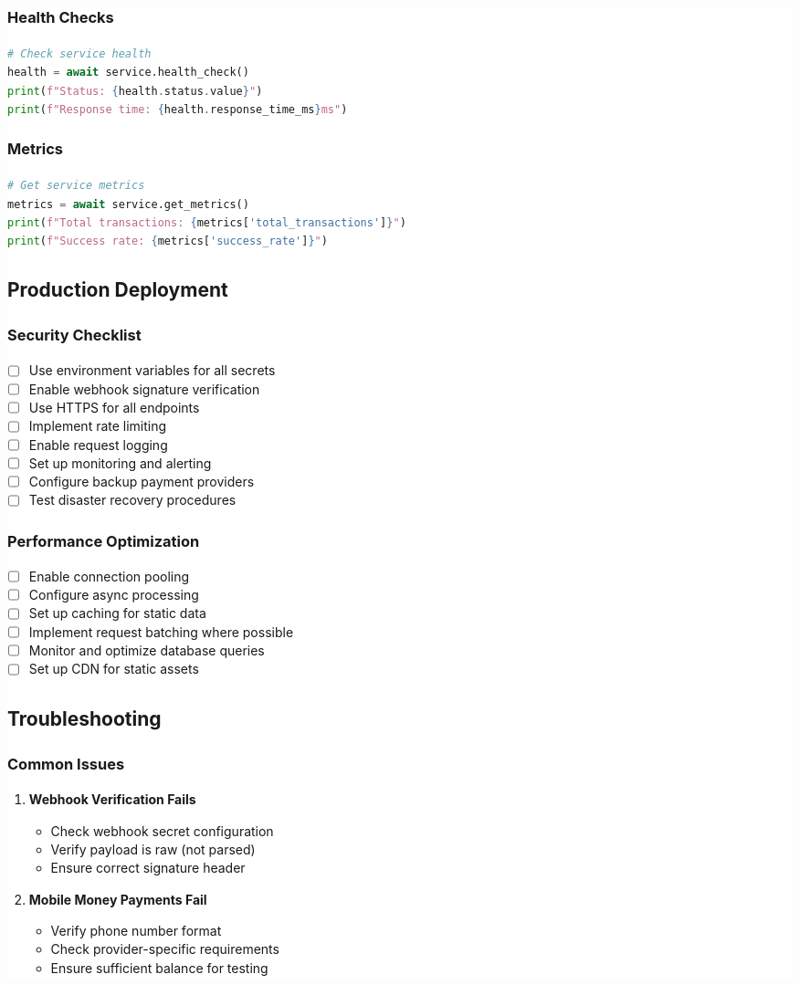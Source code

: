 ### Health Checks

```python
# Check service health
health = await service.health_check()
print(f"Status: {health.status.value}")
print(f"Response time: {health.response_time_ms}ms")
```

### Metrics

```python
# Get service metrics
metrics = await service.get_metrics()
print(f"Total transactions: {metrics['total_transactions']}")
print(f"Success rate: {metrics['success_rate']}")
```

## Production Deployment

### Security Checklist

- [ ] Use environment variables for all secrets
- [ ] Enable webhook signature verification
- [ ] Use HTTPS for all endpoints
- [ ] Implement rate limiting
- [ ] Enable request logging
- [ ] Set up monitoring and alerting
- [ ] Configure backup payment providers
- [ ] Test disaster recovery procedures

### Performance Optimization

- [ ] Enable connection pooling
- [ ] Configure async processing
- [ ] Set up caching for static data
- [ ] Implement request batching where possible
- [ ] Monitor and optimize database queries
- [ ] Set up CDN for static assets

## Troubleshooting

### Common Issues

1. **Webhook Verification Fails**
   - Check webhook secret configuration
   - Verify payload is raw (not parsed)
   - Ensure correct signature header

2. **Mobile Money Payments Fail**
   - Verify phone number format
   - Check provider-specific requirements
   - Ensure sufficient balance for testing
